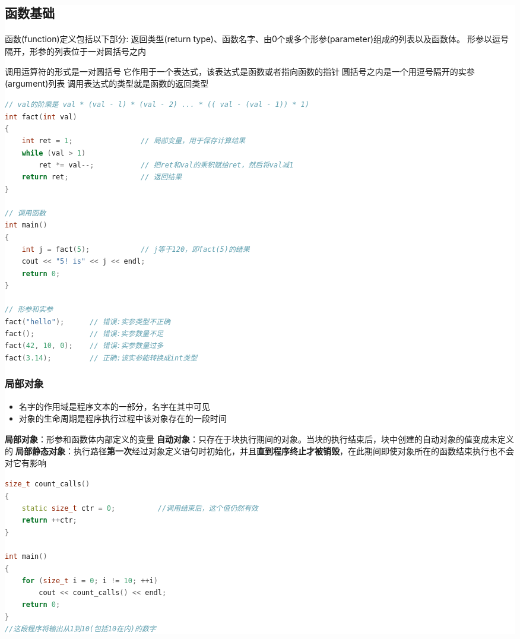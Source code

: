 ## 函数基础

函数(function)定义包括以下部分:
	返回类型(return type)、函数名字、由0个或多个形参(parameter)组成的列表以及函数体。
		形参以逗号隔开，形参的列表位于一对圆括号之内

调用运算符的形式是一对圆括号
	它作用于一个表达式，该表达式是函数或者指向函数的指针
	圆括号之内是一个用逗号隔开的实参(argument)列表
	调用表达式的类型就是函数的返回类型

```c++
// val的阶乘是 val * (val - l) * (val - 2) ... * (( val - (val - 1)) * 1)
int fact(int val)
{
    int ret = 1;				// 局部变量，用于保存计算结果
	while (val > 1)
        ret *= val--;			// 把ret和val的乘积赋给ret，然后将val减1
    return ret;					// 返回结果
}

// 调用函数
int main()
{
    int j = fact(5);			// j等于120，即fact(5)的结果
    cout << "5! is" << j << endl;
    return 0;
}

// 形参和实参
fact("hello");		// 错误:实参类型不正确
fact();				// 错误:实参数量不足
fact(42, 10, 0);	// 错误:实参数量过多
fact(3.14);			// 正确:该实参能转换成int类型
```



### 局部对象

- 名字的作用域是程序文本的一部分，名字在其中可见
- 对象的生命周期是程序执行过程中该对象存在的一段时间

**局部对象**：形参和函数体内部定义的变量
**自动对象**：只存在于块执行期间的对象。当块的执行结束后，块中创建的自动对象的值变成未定义的
**局部静态对象**：执行路径**第一次**经过对象定义语句时初始化，并且**直到程序终止才被销毁**，在此期间即使对象所在的函数结束执行也不会对它有影响

```c++
size_t count_calls()
{
	static size_t ctr = 0;			//调用结束后，这个值仍然有效
    return ++ctr;    
}

int main()
{
	for (size_t i = 0; i != 10; ++i)
        cout << count_calls() << endl;
    return 0;
}
//这段程序将输出从1到10(包括10在内)的数字
```
